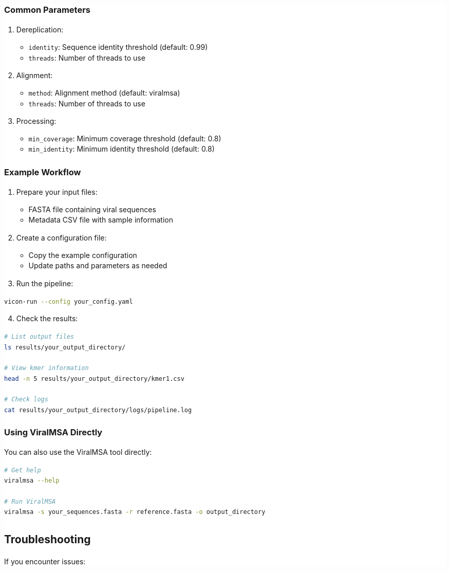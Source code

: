 ### Common Parameters

1. Dereplication:
   - `identity`: Sequence identity threshold (default: 0.99)
   - `threads`: Number of threads to use

2. Alignment:
   - `method`: Alignment method (default: viralmsa)
   - `threads`: Number of threads to use

3. Processing:
   - `min_coverage`: Minimum coverage threshold (default: 0.8)
   - `min_identity`: Minimum identity threshold (default: 0.8)

### Example Workflow

1. Prepare your input files:
   - FASTA file containing viral sequences
   - Metadata CSV file with sample information

2. Create a configuration file:
   - Copy the example configuration
   - Update paths and parameters as needed

3. Run the pipeline:
```bash
vicon-run --config your_config.yaml
```

4. Check the results:
```bash
# List output files
ls results/your_output_directory/

# View kmer information
head -n 5 results/your_output_directory/kmer1.csv

# Check logs
cat results/your_output_directory/logs/pipeline.log
```

### Using ViralMSA Directly
You can also use the ViralMSA tool directly:
```bash
# Get help
viralmsa --help

# Run ViralMSA
viralmsa -s your_sequences.fasta -r reference.fasta -o output_directory
```

## Troubleshooting

If you encounter issues:
